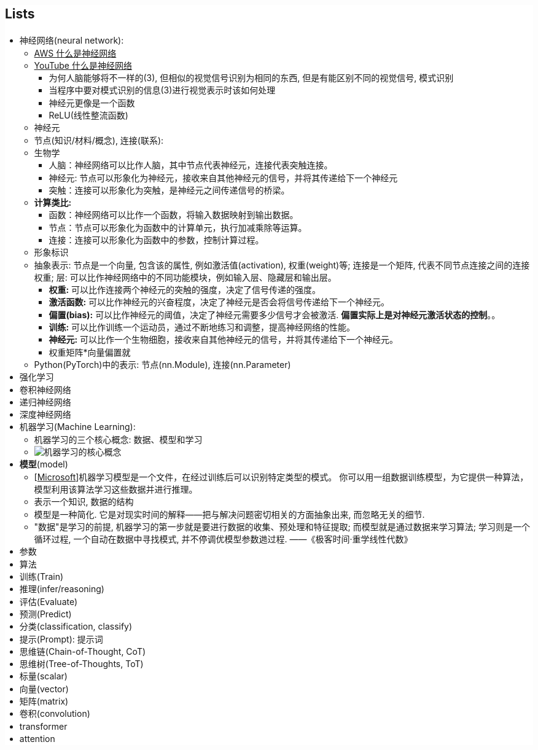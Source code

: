 ## Lists

- 神经网络(neural network):
  - [AWS 什么是神经网络](https://aws.amazon.com/cn/what-is/neural-network/)
  - [YouTube 什么是神经网络](https://www.youtube.com/watch?v=aircAruvnKk)
    - 为何人脑能够将不一样的(3), 但相似的视觉信号识别为相同的东西, 但是有能区别不同的视觉信号, 模式识别
    - 当程序中要对模式识别的信息(3)进行视觉表示时该如何处理
    - 神经元更像是一个函数
    - ReLU(线性整流函数)
  - 神经元
  - 节点(知识/材料/概念), 连接(联系):
  - 生物学
    - 人脑：神经网络可以比作人脑，其中节点代表神经元，连接代表突触连接。
    - 神经元: 节点可以形象化为神经元，接收来自其他神经元的信号，并将其传递给下一个神经元
    - 突触：连接可以形象化为突触，是神经元之间传递信号的桥梁。
  - **计算类比:**
    - 函数：神经网络可以比作一个函数，将输入数据映射到输出数据。
    - 节点：节点可以形象化为函数中的计算单元，执行加减乘除等运算。
    - 连接：连接可以形象化为函数中的参数，控制计算过程。
  - 形象标识
  - 抽象表示: 节点是一个向量, 包含该的属性, 例如激活值(activation), 权重(weight)等; 连接是一个矩阵, 代表不同节点连接之间的连接权重; 层: 可以比作神经网络中的不同功能模块，例如输入层、隐藏层和输出层。
    - **权重:** 可以比作连接两个神经元的突触的强度，决定了信号传递的强度。
    - **激活函数:** 可以比作神经元的兴奋程度，决定了神经元是否会将信号传递给下一个神经元。
    - **偏置(bias):** 可以比作神经元的阈值，决定了神经元需要多少信号才会被激活. **偏置实际上是对神经元激活状态的控制**。。
    - **训练:** 可以比作训练一个运动员，通过不断地练习和调整，提高神经网络的性能。
    - **神经元:** 可以比作一个生物细胞，接收来自其他神经元的信号，并将其传递给下一个神经元。
    - 权重矩阵*向量偏置就
  - Python(PyTorch)中的表示: 节点(nn.Module), 连接(nn.Parameter)
- 强化学习
- 卷积神经网络
- 递归神经网络
- 深度神经网络
- 机器学习(Machine Learning): 
  - 机器学习的三个核心概念: 数据、模型和学习
  - ![机器学习的核心概念](https://wwfyde.oss-cn-hangzhou.aliyuncs.com/images/202505261445108.png)
- **模型**(model)
  - [[Microsoft](https://learn.microsoft.com/zh-cn/windows/ai/windows-ml/what-is-a-machine-learning-model)]机器学习模型是一个文件，在经过训练后可以识别特定类型的模式。 你可以用一组数据训练模型，为它提供一种算法，模型利用该算法学习这些数据并进行推理。
  - 表示一个知识, 数据的结构
  - 模型是一种简化. 它是对现实时间的解释——把与解决问题密切相关的方面抽象出来, 而忽略无关的细节.
  - "数据"是学习的前提, 机器学习的第一步就是要进行数据的收集、预处理和特征提取; 而模型就是通过数据来学习算法; 学习则是一个循环过程, 一个自动在数据中寻找模式, 并不停调优模型参数逇过程. ——《极客时间·重学线性代数》
- 参数
- 算法
- 训练(Train)
- 推理(infer/reasoning)
- 评估(Evaluate)
- 预测(Predict)
- 分类(classification, classify)
- 提示(Prompt): 提示词
- 思维链(Chain-of-Thought, CoT)
- 思维树(Tree-of-Thoughts, ToT)
- 标量(scalar)
- 向量(vector)
- 矩阵(matrix)
- 卷积(convolution)
- transformer
- attention
